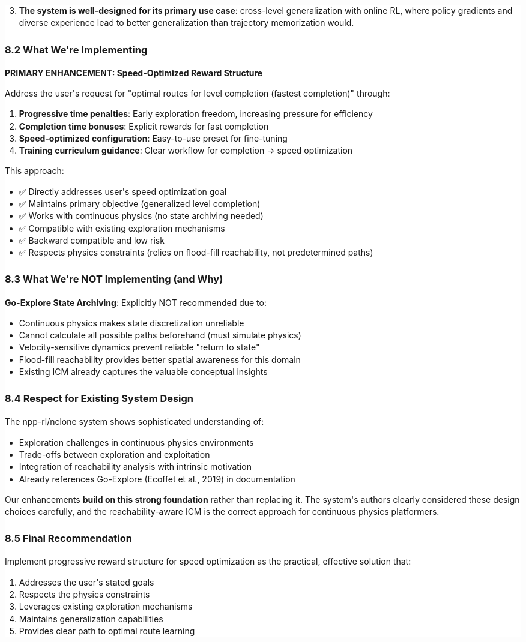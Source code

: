 3. **The system is well-designed for its primary use case**: cross-level generalization with online RL, where policy gradients and diverse experience lead to better generalization than trajectory memorization would.

### 8.2 What We're Implementing

**PRIMARY ENHANCEMENT: Speed-Optimized Reward Structure**

Address the user's request for "optimal routes for level completion (fastest completion)" through:

1. **Progressive time penalties**: Early exploration freedom, increasing pressure for efficiency
2. **Completion time bonuses**: Explicit rewards for fast completion
3. **Speed-optimized configuration**: Easy-to-use preset for fine-tuning
4. **Training curriculum guidance**: Clear workflow for completion → speed optimization

This approach:
- ✅ Directly addresses user's speed optimization goal
- ✅ Maintains primary objective (generalized level completion)
- ✅ Works with continuous physics (no state archiving needed)
- ✅ Compatible with existing exploration mechanisms
- ✅ Backward compatible and low risk
- ✅ Respects physics constraints (relies on flood-fill reachability, not predetermined paths)

### 8.3 What We're NOT Implementing (and Why)

**Go-Explore State Archiving**: Explicitly NOT recommended due to:
- Continuous physics makes state discretization unreliable
- Cannot calculate all possible paths beforehand (must simulate physics)
- Velocity-sensitive dynamics prevent reliable "return to state"
- Flood-fill reachability provides better spatial awareness for this domain
- Existing ICM already captures the valuable conceptual insights

### 8.4 Respect for Existing System Design

The npp-rl/nclone system shows sophisticated understanding of:
- Exploration challenges in continuous physics environments
- Trade-offs between exploration and exploitation
- Integration of reachability analysis with intrinsic motivation
- Already references Go-Explore (Ecoffet et al., 2019) in documentation

Our enhancements **build on this strong foundation** rather than replacing it. The system's authors clearly considered these design choices carefully, and the reachability-aware ICM is the correct approach for continuous physics platformers.

### 8.5 Final Recommendation

Implement progressive reward structure for speed optimization as the practical, effective solution that:
1. Addresses the user's stated goals
2. Respects the physics constraints
3. Leverages existing exploration mechanisms
4. Maintains generalization capabilities
5. Provides clear path to optimal route learning
